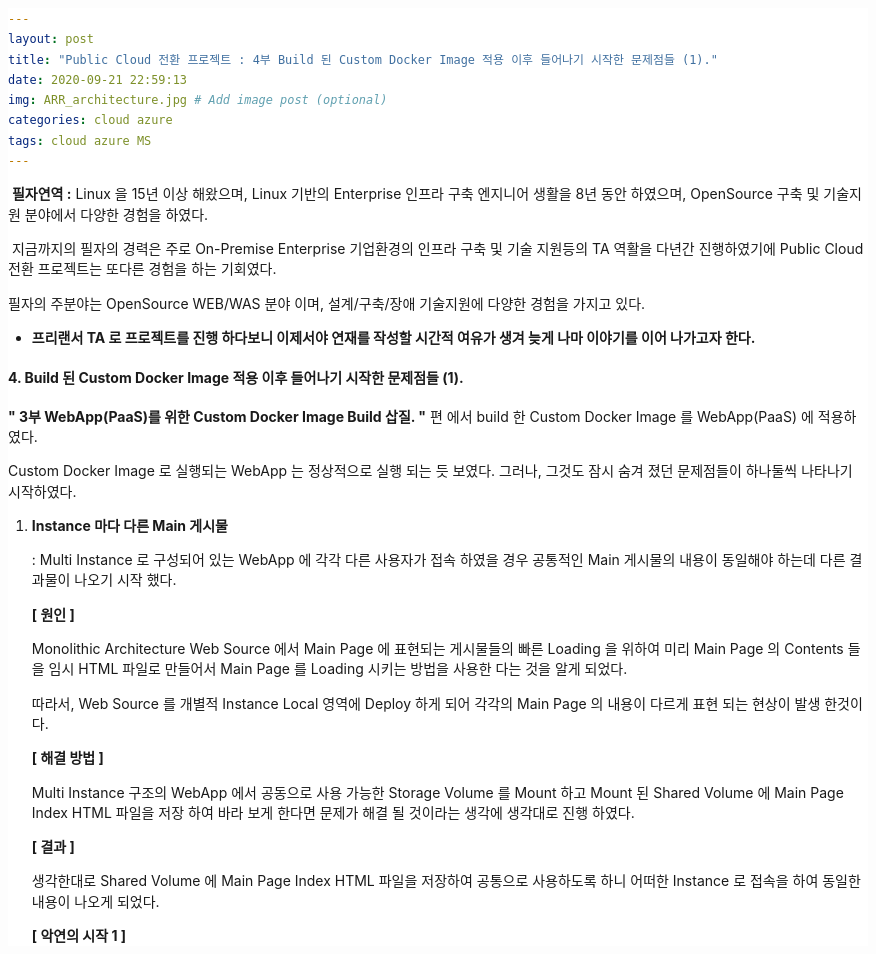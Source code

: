 ```yaml
---
layout: post
title: "Public Cloud 전환 프로젝트 : 4부 Build 된 Custom Docker Image 적용 이후 들어나기 시작한 문제점들 (1)."
date: 2020-09-21 22:59:13
img: ARR_architecture.jpg # Add image post (optional)
categories: cloud azure
tags: cloud azure MS
---
```


​	**필자연역 :** Linux 을 15년 이상 해왔으며, Linux 기반의 Enterprise 인프라 구축 엔지니어 생활을 8년 동안 하였으며, OpenSource 구축 및 기술지원 분야에서 다양한 경험을 하였다.

​	지금까지의 필자의 경력은 주로 On-Premise Enterprise 기업환경의 인프라 구축 및 기술 지원등의 TA 역활을 다년간 진행하였기에 Public Cloud 전환 프로젝트는 또다른 경험을 하는 기회였다.

필자의 주분야는 OpenSource WEB/WAS 분야 이며, 설계/구축/장애 기술지원에 다양한 경험을 가지고 있다.

* **프리랜서 TA 로 프로젝트를 진행 하다보니 이제서야 연재를 작성할 시간적 여유가 생겨 늦게 나마 이야기를 이어 나가고자 한다.**



#### 4. Build 된 Custom Docker Image 적용 이후 들어나기 시작한 문제점들 (1).

  **" 3부 WebApp(PaaS)를 위한 Custom Docker Image Build 삽질. "** 편 에서 build 한 Custom Docker Image 를 WebApp(PaaS) 에 적용하였다.



  Custom Docker Image 로 실행되는 WebApp 는 정상적으로 실행 되는 듯 보였다. 그러나, 그것도 잠시 숨겨 졌던 문제점들이 하나둘씩 나타나기 시작하였다. 

1. **Instance 마다 다른 Main 게시물**

   : Multi Instance 로 구성되어 있는 WebApp 에 각각 다른 사용자가 접속 하였을 경우 공통적인 Main 게시물의 내용이 동일해야 하는데 다른 결과물이 나오기 시작 했다. 

   

   **[ 원인 ]**

   Monolithic Architecture Web Source 에서 Main Page 에 표현되는 게시물들의 빠른 Loading 을 위하여 미리 Main Page 의 Contents 들을 임시 HTML 파일로 만들어서 Main Page 를 Loading 시키는 방법을 사용한 다는 것을 알게 되었다. 

   따라서, Web Source 를 개별적 Instance Local 영역에 Deploy 하게 되어 각각의 Main Page 의 내용이 다르게 표현 되는 현상이 발생 한것이다. 

   

   **[ 해결 방법 ]**

   Multi Instance 구조의 WebApp 에서 공동으로 사용 가능한 Storage Volume 를 Mount 하고 Mount 된 Shared Volume 에 Main Page Index HTML 파일을 저장 하여 바라 보게 한다면 문제가 해결 될 것이라는 생각에 생각대로 진행 하였다.

   

   **[ 결과 ]**

   생각한대로 Shared Volume 에 Main Page Index HTML 파일을 저장하여 공통으로 사용하도록 하니 어떠한 Instance 로 접속을 하여 동일한 내용이 나오게 되었다.

   

   **[ 악연의 시작 1 ]**
   